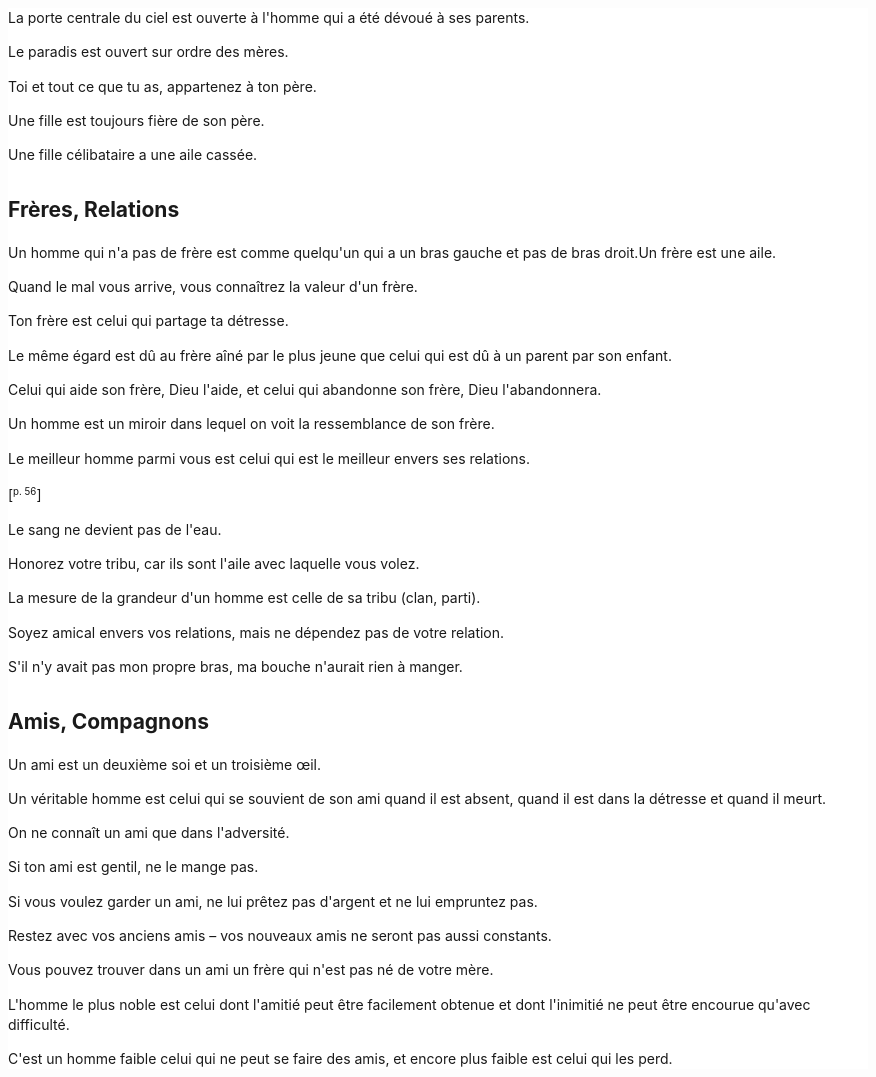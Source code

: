 La porte centrale du ciel est ouverte à l'homme qui a été dévoué à ses parents.

Le paradis est ouvert sur ordre des mères.

Toi et tout ce que tu as, appartenez à ton père.

Une fille est toujours fière de son père.

Une fille célibataire a une aile cassée.

## Frères, Relations

Un homme qui n'a pas de frère est comme quelqu'un qui a un bras gauche et pas de bras droit.Un frère est une aile.

Quand le mal vous arrive, vous connaîtrez la valeur d'un frère.

Ton frère est celui qui partage ta détresse.

Le même égard est dû au frère aîné par le plus jeune que celui qui est dû à un parent par son enfant.

Celui qui aide son frère, Dieu l'aide, et celui qui abandonne son frère, Dieu l'abandonnera.

Un homme est un miroir dans lequel on voit la ressemblance de son frère.

Le meilleur homme parmi vous est celui qui est le meilleur envers ses relations.

<span id="p56">[<sup><small>p. 56</small></sup>]</span>

Le sang ne devient pas de l'eau.

Honorez votre tribu, car ils sont l'aile avec laquelle vous volez.

La mesure de la grandeur d'un homme est celle de sa tribu (clan, parti).

Soyez amical envers vos relations, mais ne dépendez pas de votre relation.

S'il n'y avait pas mon propre bras, ma bouche n'aurait rien à manger.

## Amis, Compagnons

Un ami est un deuxième soi et un troisième œil.

Un véritable homme est celui qui se souvient de son ami quand il est absent, quand il est dans la détresse et quand il meurt.

On ne connaît un ami que dans l'adversité.

Si ton ami est gentil, ne le mange pas.

Si vous voulez garder un ami, ne lui prêtez pas d'argent et ne lui empruntez pas.

Restez avec vos anciens amis – vos nouveaux amis ne seront pas aussi constants.

Vous pouvez trouver dans un ami un frère qui n'est pas né de votre mère.

L'homme le plus noble est celui dont l'amitié peut être facilement obtenue et dont l'inimitié ne peut être encourue qu'avec difficulté.

C'est un homme faible celui qui ne peut se faire des amis, et encore plus faible est celui qui les perd.


[^3]: 15:1 Ce chapitre d'ouverture du Coran, très court, contient les principes fondamentaux de tout le livre : la doctrine de Dieu, sa miséricorde infinie, l'immortalité de l'âme, les récompenses et les châtiments du monde à venir, le devoir de la prière, de l'action de grâce, de l'adoration et de l'obéissance. C'est un bon échantillon de tout ce qu'il y a de meilleur dans le « Livre révélé » des musulmans, et il est aussi fréquemment répété par eux que le Notre Père l'est par les chrétiens.
[^4]: 16:1 L'original arabe est en vers.